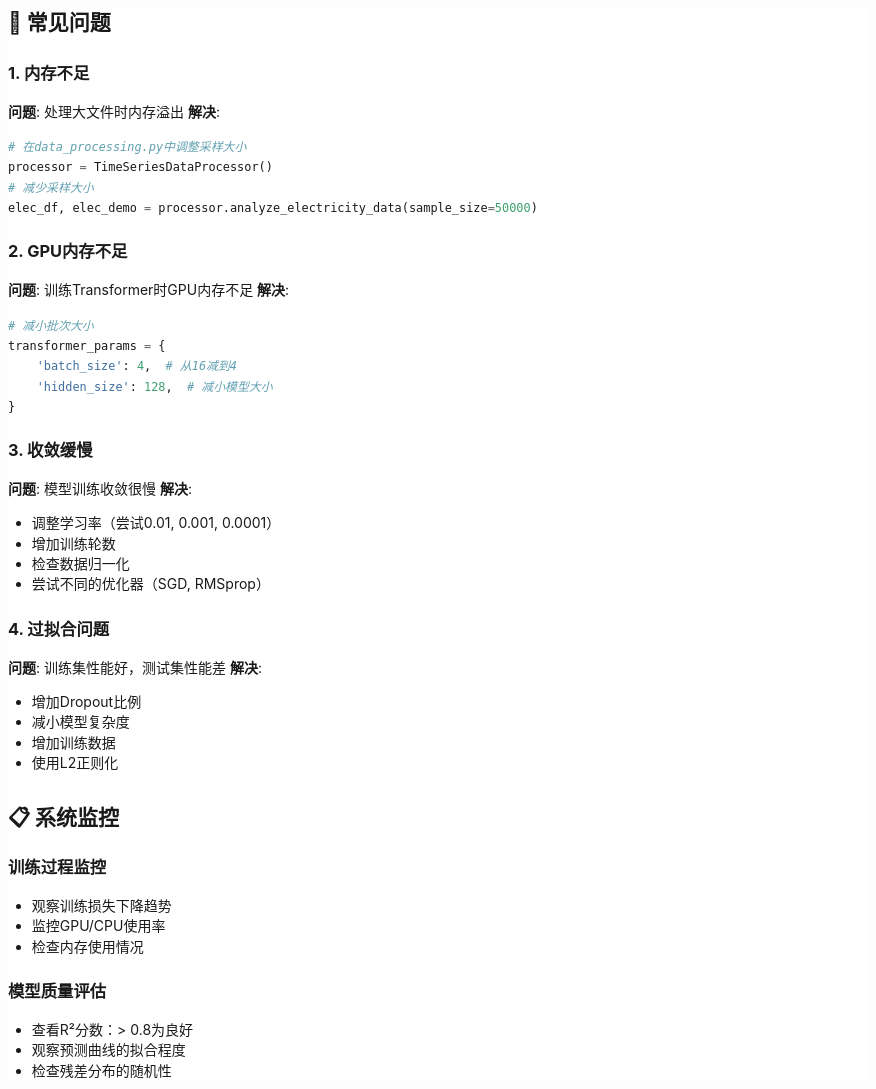 ## 🐛 常见问题

### 1. 内存不足
**问题**: 处理大文件时内存溢出
**解决**: 
```python
# 在data_processing.py中调整采样大小
processor = TimeSeriesDataProcessor()
# 减少采样大小
elec_df, elec_demo = processor.analyze_electricity_data(sample_size=50000)
```

### 2. GPU内存不足
**问题**: 训练Transformer时GPU内存不足
**解决**:
```python
# 减小批次大小
transformer_params = {
    'batch_size': 4,  # 从16减到4
    'hidden_size': 128,  # 减小模型大小
}
```

### 3. 收敛缓慢
**问题**: 模型训练收敛很慢
**解决**:
- 调整学习率（尝试0.01, 0.001, 0.0001）
- 增加训练轮数
- 检查数据归一化
- 尝试不同的优化器（SGD, RMSprop）

### 4. 过拟合问题
**问题**: 训练集性能好，测试集性能差
**解决**:
- 增加Dropout比例
- 减小模型复杂度
- 增加训练数据
- 使用L2正则化

## 📋 系统监控

### 训练过程监控
- 观察训练损失下降趋势
- 监控GPU/CPU使用率
- 检查内存使用情况

### 模型质量评估
- 查看R²分数：> 0.8为良好
- 观察预测曲线的拟合程度
- 检查残差分布的随机性
